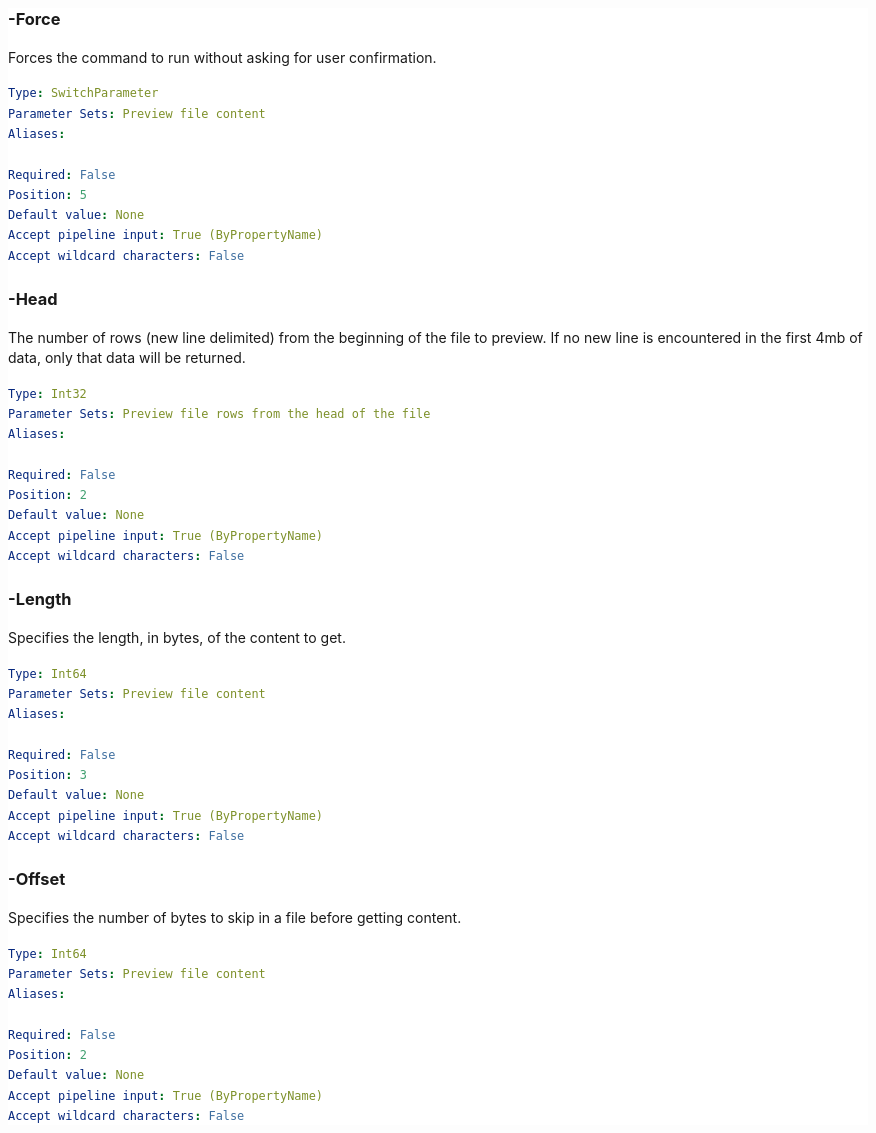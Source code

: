 ### -Force
Forces the command to run without asking for user confirmation.

```yaml
Type: SwitchParameter
Parameter Sets: Preview file content
Aliases: 

Required: False
Position: 5
Default value: None
Accept pipeline input: True (ByPropertyName)
Accept wildcard characters: False
```

### -Head
The number of rows (new line delimited) from the beginning of the file to preview. If no new line is encountered in the first 4mb of data, only that data will be returned.

```yaml
Type: Int32
Parameter Sets: Preview file rows from the head of the file
Aliases: 

Required: False
Position: 2
Default value: None
Accept pipeline input: True (ByPropertyName)
Accept wildcard characters: False
```

### -Length
Specifies the length, in bytes, of the content to get.

```yaml
Type: Int64
Parameter Sets: Preview file content
Aliases: 

Required: False
Position: 3
Default value: None
Accept pipeline input: True (ByPropertyName)
Accept wildcard characters: False
```

### -Offset
Specifies the number of bytes to skip in a file before getting content.

```yaml
Type: Int64
Parameter Sets: Preview file content
Aliases: 

Required: False
Position: 2
Default value: None
Accept pipeline input: True (ByPropertyName)
Accept wildcard characters: False
```

